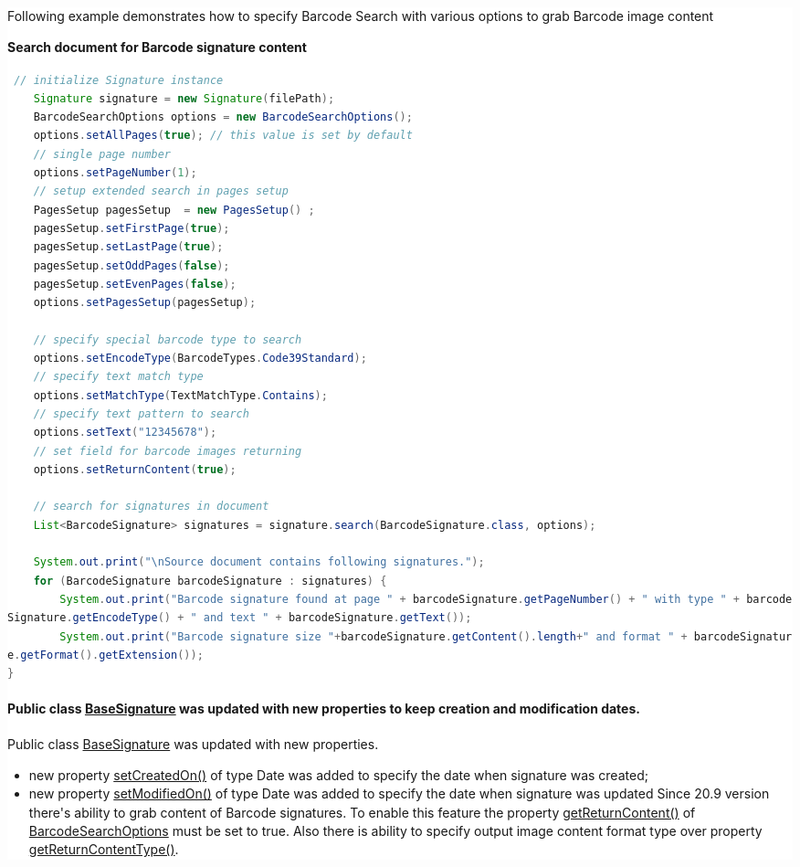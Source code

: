 Following example demonstrates how to specify Barcode Search with various options to grab Barcode image content

**Search document for Barcode signature content**

```java
 // initialize Signature instance 
	Signature signature = new Signature(filePath);
	BarcodeSearchOptions options = new BarcodeSearchOptions();
	options.setAllPages(true); // this value is set by default
	// single page number
	options.setPageNumber(1);
	// setup extended search in pages setup
	PagesSetup pagesSetup  = new PagesSetup() ;
	pagesSetup.setFirstPage(true);
	pagesSetup.setLastPage(true);
	pagesSetup.setOddPages(false);
	pagesSetup.setEvenPages(false);
	options.setPagesSetup(pagesSetup);

	// specify special barcode type to search
	options.setEncodeType(BarcodeTypes.Code39Standard);
	// specify text match type
	options.setMatchType(TextMatchType.Contains);
	// specify text pattern to search
	options.setText("12345678");
	// set field for barcode images returning
	options.setReturnContent(true);

	// search for signatures in document
	List<BarcodeSignature> signatures = signature.search(BarcodeSignature.class, options);

	System.out.print("\nSource document contains following signatures.");
	for (BarcodeSignature barcodeSignature : signatures) {
		System.out.print("Barcode signature found at page " + barcodeSignature.getPageNumber() + " with type " + barcodeSignature.getEncodeType() + " and text " + barcodeSignature.getText());
		System.out.print("Barcode signature size "+barcodeSignature.getContent().length+" and format " + barcodeSignature.getFormat().getExtension());
}
```

#### Public class [BaseSignature](https://reference.groupdocs.com/signature/java/com.groupdocs.signature.domain.signatures/BaseSignature) was updated with new properties to keep creation and modification dates.

Public class [BaseSignature](https://reference.groupdocs.com/signature/java/com.groupdocs.signature.domain.signatures/BaseSignature) was updated with new properties.

*	new property [setCreatedOn()](https://reference.groupdocs.com/signature/java/com.groupdocs.signature.domain.signatures/BaseSignature#setCreatedOn(java.util.Date)) of type Date was added to specify the date when signature was created;
*	new property [setModifiedOn()](https://reference.groupdocs.com/signature/java/com.groupdocs.signature.domain.signatures/BaseSignature#setModifiedOn(java.util.Date)) of type Date was added to specify the date when signature was updated
Since 20.9 version there's ability to grab content of Barcode signatures. To enable this feature the property [getReturnContent()](https://reference.groupdocs.com/signature/java/com.groupdocs.signature.options.search/BarcodeSearchOptions#getReturnContent()) of [BarcodeSearchOptions](https://reference.groupdocs.com/signature/java/com.groupdocs.signature.options.search/BarcodeSearchOptions) must be set to true. Also there is ability to specify output image content format type over property [getReturnContentType()](https://reference.groupdocs.com/signature/java/com.groupdocs.signature.options.search/BarcodeSearchOptions#getReturnContentType()).
